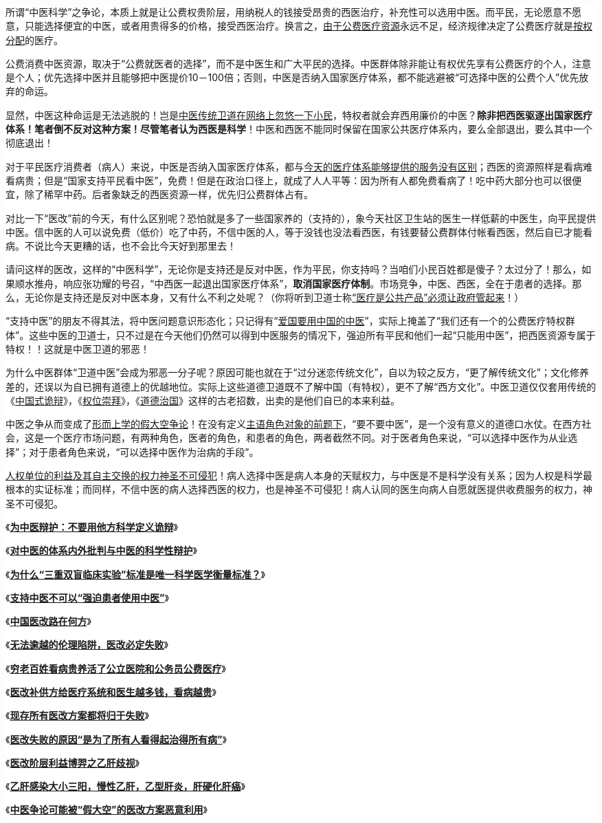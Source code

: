 所谓“中医科学”之争论，本质上就是让公费权贵阶层，用纳税人的钱接受昂贵的西医治疗，补充性可以选用中医。而平民，无论愿意不愿意，只能选择便宜的中医，或者用贵得多的价格，接受西医治疗。换言之，[由于公费医疗资源](../../../2009/8/20/特权消费和艰苦民生.md)永远不足，经济规律决定了公费医疗就是[按权分配](../../../2010/7/4/生产“总值”必须经交换才成为价值.md)的医疗。

公费消费中医资源，取决于“公费就医者的选择”，而不是中医生和广大平民的选择。中医群体除非能让有权优先享有公费医疗的个人，注意是个人；优先选择中医并且能够把中医提价10－100倍；否则，中医是否纳入国家医疗体系，都不能逃避被“可选择中医的公费个人”优先放弃的命运。

显然，中医这种命运是无法逃脱的！岂是[中医传统卫道在网络上忽悠一下小民](../../../2009/10/21/人，鬼.md)，特权者就会弃西用廉价的中医？**除非把西医驱逐出国家医疗体系！笔者倒不反对这种方案！尽管笔者认为西医是科学**！中医和西医不能同时保留在国家公共医疗体系内，要么全部退出，要么其中一个彻底退出！

对于平民医疗消费者（病人）来说，中医是否纳入国家医疗体系，都与[今天的医疗体系能够提供的服务没有区别](../../../2009/1/27/荒唐的医疗公共产品说：“医疗之改”与“医保之改”.md)；西医的资源照样是看病难看病贵；但是“国家支持平民看中医”，免费！但是在政治口径上，就成了人人平等：因为所有人都免费看病了！吃中药大部分也可以很便宜，除了稀罕中药。后者象缺乏的西医资源一样，优先归公费群体占有。

对比一下“医改”前的今天，有什么区别呢？恐怕就是多了一些国家养的（支持的），象今天社区卫生站的医生一样低薪的中医生，向平民提供中医。信中医的人可以说免费（低价）吃了中药，不信中医的人，等于没钱也没法看西医，有钱要替公费群体付帐看西医，然后自已才能看病。不说比今天更糟的话，也不会比今天好到那里去！

请问这样的医改，这样的“中医科学”，无论你是支持还是反对中医，作为平民，你支持吗？当咱们小民百姓都是傻子？太过分了！那么，如果顺水推舟，响应张功耀的号召，“中西医一起退出国家医疗体系”，**取消国家医疗体制**。市场竞争，中医、西医，全在于患者的选择。那么，无论你是支持还是反对中医本身，又有什么不利之处呢？（你将听到卫道士称[“医疗是公共产品”必须让政府管起来](http://blog.sina.com.cn/s/blog_5563a64d0100gfpk.html)！）

“支持中医”的朋友不得其法，将中医问题意识形态化；只记得有“[爱国要用中国的中医](../../../2010/7/10/中国传统愤青崇拜德国纳粹.md)”，实际上掩盖了“我们还有一个的公费医疗特权群体”。这些中医的卫道士，只不过是在今天他们仍然可以得到中医服务的情况下，强迫所有平民和他们一起“只能用中医”，把西医资源专属于特权！！这就是中医卫道的邪恶！

为什么中医群体“卫道中医”会成为邪恶一分子呢？原因可能也就在于“过分迷恋传统文化”，自以为较之反方，“更了解传统文化”；文化修养差的，还误以为自已拥有道德上的优越地位。实际上这些道德卫道既不了解中国（有特权），更不了解“西方文化”。中医卫道仅仅套用传统的《[中国式诡辩](../../../2008/8/31/“大学无书”，远离中国式诡辩！.md)》，《[权位崇拜](../../../2009/3/25/中国式诡辩：疑证从有，君权裁决.md)》，《[道德治国](../../../2008/7/30/道德治国，走在内战消亡的路上.md)》这样的古老招数，出卖的是他们自已的本来利益。

中医之争从而变成了[形而上学的假大空争论](../../../2010/1/17/春秋笔法“为了大众的利益”.md)！在没有定义[主语角色对象的前题下](../../../2009/5/22/“实”未必为实证，认识对象角色的主谓宾.md)，“要不要中医”，是一个没有意义的道德口水仗。在西方社会，这是一个医疗市场问题，有两种角色，医者的角色，和患者的角色，两者截然不同。对于医者角色来说，“可以选择中医作为从业选择”；对于患者角色来说，“可以选择中医作为治病的手段”。

[人权单位的利益及其自主交换的权力神圣不可侵犯](../../../2009/10/17/人的利益包括所有排他的权益.md)！病人选择中医是病人本身的天赋权力，与中医是不是科学没有关系；因为人权是科学最根本的实证标准；而同样，不信中医的病人选择西医的权力，也是神圣不可侵犯！病人认同的医生向病人自愿就医提供收费服务的权力，神圣不可侵犯。

《[**为中医辩护：不要用他方科学定义诡辩**](http://pubworkss.blogspot.com/2009/03/blog-post_9150.html)》

《[**对中医的体系内外批判与中医的科学性辩护**](http://pubworkss.blogspot.com/2009/03/blog-post_5986.html)》

《[**为什么“三重双盲临床实验”标准是唯一科学医学衡量标准？**](http://pubworkss.blogspot.com/2009/04/blog-post_5808.html)》

《[**支持中医不可以“强迫患者使用中医”**](http://pubworkss.blogspot.com/2009/03/blog-post_5497.html)》

《[**中国医改路在何方**](../../../2007/9/8/市场化是中国医改的唯一出路;医改路在何方.md)》

《[**无法逾越的伦理陷阱，医改必定失败**](../../../2007/10/21/“生命无价”？难以逾越的医疗伦理陷阱.md)》

《[**穷老百姓看病贵养活了公立医院和公务员公费医疗**](../../../2008/1/1/穷老百姓看病贵养活了公立医院和公务员公费医疗.md)》

《[**医改补供方给医疗系统和医生越多钱，看病越贵**](../../../2008/2/29/医改国家包干越多老百姓看病越贵.md)》

《[**现存所有医改方案都将归于失败**](../../../2008/3/23/现存所有医改方案都将损害老百姓的利益，都将失败.md)》

《[**医改失败的原因“是为了所有人看得起治得所有病”**](../../../2008/3/29/医改谎言“所有人看得起治得所有病”.md)》

《[**医改阶层利益博羿之乙肝歧视**](../../../2008/4/21/医改阶层利益博羿之乙肝和乙肝歧视.md)》

《[**乙肝感染大小三阳，慢性乙肝，乙型肝炎，肝硬化肝癌**](../../../2008/5/14/乙肝感染大小三阳，慢性乙肝，乙型肝炎，肝硬化肝癌.md)》

《[**中医争论可能被“假大空”的医改方案恶意利用**](../../../2008/10/19/避免行政干预强行推销中医作为医疗保障.md)》
